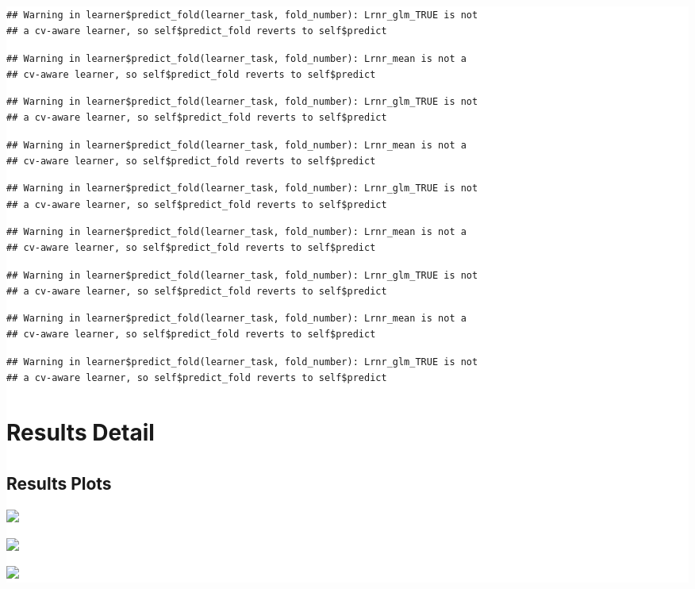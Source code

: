 ```
## Warning in learner$predict_fold(learner_task, fold_number): Lrnr_glm_TRUE is not
## a cv-aware learner, so self$predict_fold reverts to self$predict
```

```
## Warning in learner$predict_fold(learner_task, fold_number): Lrnr_mean is not a
## cv-aware learner, so self$predict_fold reverts to self$predict
```

```
## Warning in learner$predict_fold(learner_task, fold_number): Lrnr_glm_TRUE is not
## a cv-aware learner, so self$predict_fold reverts to self$predict
```

```
## Warning in learner$predict_fold(learner_task, fold_number): Lrnr_mean is not a
## cv-aware learner, so self$predict_fold reverts to self$predict
```

```
## Warning in learner$predict_fold(learner_task, fold_number): Lrnr_glm_TRUE is not
## a cv-aware learner, so self$predict_fold reverts to self$predict
```

```
## Warning in learner$predict_fold(learner_task, fold_number): Lrnr_mean is not a
## cv-aware learner, so self$predict_fold reverts to self$predict
```

```
## Warning in learner$predict_fold(learner_task, fold_number): Lrnr_glm_TRUE is not
## a cv-aware learner, so self$predict_fold reverts to self$predict
```

```
## Warning in learner$predict_fold(learner_task, fold_number): Lrnr_mean is not a
## cv-aware learner, so self$predict_fold reverts to self$predict
```

```
## Warning in learner$predict_fold(learner_task, fold_number): Lrnr_glm_TRUE is not
## a cv-aware learner, so self$predict_fold reverts to self$predict
```




# Results Detail

## Results Plots
![](/tmp/85113fb2-2968-4408-a248-052b95cbe931/2e7a65b3-9ddf-4b5a-845b-e724f98d3149/REPORT_files/figure-html/plot_tsm-1.png)

![](/tmp/85113fb2-2968-4408-a248-052b95cbe931/2e7a65b3-9ddf-4b5a-845b-e724f98d3149/REPORT_files/figure-html/plot_rr-1.png)



![](/tmp/85113fb2-2968-4408-a248-052b95cbe931/2e7a65b3-9ddf-4b5a-845b-e724f98d3149/REPORT_files/figure-html/plot_paf-1.png)
